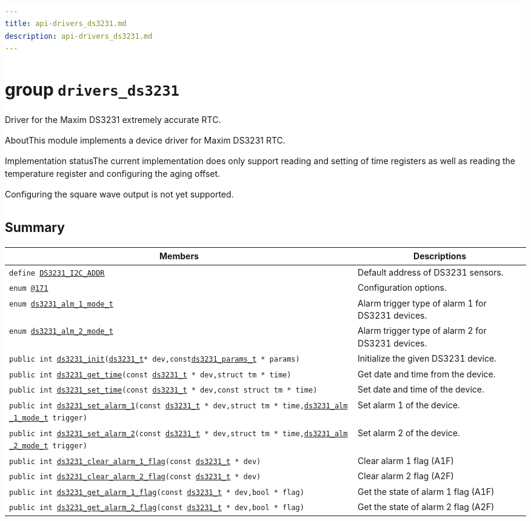 ```yaml
---
title: api-drivers_ds3231.md
description: api-drivers_ds3231.md
---
```

# group `drivers_ds3231` 

Driver for the Maxim DS3231 extremely accurate RTC.

AboutThis module implements a device driver for Maxim DS3231 RTC.

Implementation statusThe current implementation does only support reading and setting of time registers as well as reading the temperature register and configuring the aging offset.

Configuring the square wave output is not yet supported.

## Summary

 Members                        | Descriptions                                
--------------------------------|---------------------------------------------
`define `[`DS3231_I2C_ADDR`](#group__drivers__ds3231_1ga180301d20436a62982bfba72292ca191)            | Default address of DS3231 sensors.
`enum `[`@171`](#group__drivers__ds3231_1ga9d62e2a4d6edc3a479d15fdf213decd0)            | Configuration options.
`enum `[`ds3231_alm_1_mode_t`](#group__drivers__ds3231_1ga850bdc21e0c9ecd7430e7d29bb5c857b)            | Alarm trigger type of alarm 1 for DS3231 devices.
`enum `[`ds3231_alm_2_mode_t`](#group__drivers__ds3231_1gac56f86335bd86b0d26b626384a3e5d7d)            | Alarm trigger type of alarm 2 for DS3231 devices.
`public int `[`ds3231_init`](#group__drivers__ds3231_1gaa6095666756932bccf316044e04d64fd)`(`[`ds3231_t`](./doc/starlight-docs/src/content/docs/apidoc/api-drivers_ds3231.md#structds3231__t)` * dev,const `[`ds3231_params_t`](./doc/starlight-docs/src/content/docs/apidoc/api-drivers_ds3231.md#structds3231__params__t)` * params)`            | Initialize the given DS3231 device.
`public int `[`ds3231_get_time`](#group__drivers__ds3231_1ga9d34ae7f1a5995efcc4db971b968b019)`(const `[`ds3231_t`](./doc/starlight-docs/src/content/docs/apidoc/api-drivers_ds3231.md#structds3231__t)` * dev,struct tm * time)`            | Get date and time from the device.
`public int `[`ds3231_set_time`](#group__drivers__ds3231_1ga469cd84e0376553996157a6e804a93ba)`(const `[`ds3231_t`](./doc/starlight-docs/src/content/docs/apidoc/api-drivers_ds3231.md#structds3231__t)` * dev,const struct tm * time)`            | Set date and time of the device.
`public int `[`ds3231_set_alarm_1`](#group__drivers__ds3231_1gab26528577b6717c00d07347d281a0137)`(const `[`ds3231_t`](./doc/starlight-docs/src/content/docs/apidoc/api-drivers_ds3231.md#structds3231__t)` * dev,struct tm * time,`[`ds3231_alm_1_mode_t`](./doc/starlight-docs/src/content/docs/apidoc/api-undefined.md#group__drivers__ds3231_1ga850bdc21e0c9ecd7430e7d29bb5c857b)` trigger)`            | Set alarm 1 of the device.
`public int `[`ds3231_set_alarm_2`](#group__drivers__ds3231_1ga72a11fa913cf4c9a92952fabf04c6113)`(const `[`ds3231_t`](./doc/starlight-docs/src/content/docs/apidoc/api-drivers_ds3231.md#structds3231__t)` * dev,struct tm * time,`[`ds3231_alm_2_mode_t`](./doc/starlight-docs/src/content/docs/apidoc/api-undefined.md#group__drivers__ds3231_1gac56f86335bd86b0d26b626384a3e5d7d)` trigger)`            | Set alarm 2 of the device.
`public int `[`ds3231_clear_alarm_1_flag`](#group__drivers__ds3231_1gaf458eceb7088265853211d7ba260e0ac)`(const `[`ds3231_t`](./doc/starlight-docs/src/content/docs/apidoc/api-drivers_ds3231.md#structds3231__t)` * dev)`            | Clear alarm 1 flag (A1F)
`public int `[`ds3231_clear_alarm_2_flag`](#group__drivers__ds3231_1ga19ec071ca0693f7386d95cd484cb9d7f)`(const `[`ds3231_t`](./doc/starlight-docs/src/content/docs/apidoc/api-drivers_ds3231.md#structds3231__t)` * dev)`            | Clear alarm 2 flag (A2F)
`public int `[`ds3231_get_alarm_1_flag`](#group__drivers__ds3231_1gad970e29e9a258b5d763d14933a3ea2ea)`(const `[`ds3231_t`](./doc/starlight-docs/src/content/docs/apidoc/api-drivers_ds3231.md#structds3231__t)` * dev,bool * flag)`            | Get the state of alarm 1 flag (A1F)
`public int `[`ds3231_get_alarm_2_flag`](#group__drivers__ds3231_1gaa458972a5476bba2d7872536a65df7bb)`(const `[`ds3231_t`](./doc/starlight-docs/src/content/docs/apidoc/api-drivers_ds3231.md#structds3231__t)` * dev,bool * flag)`            | Get the state of alarm 2 flag (A2F)